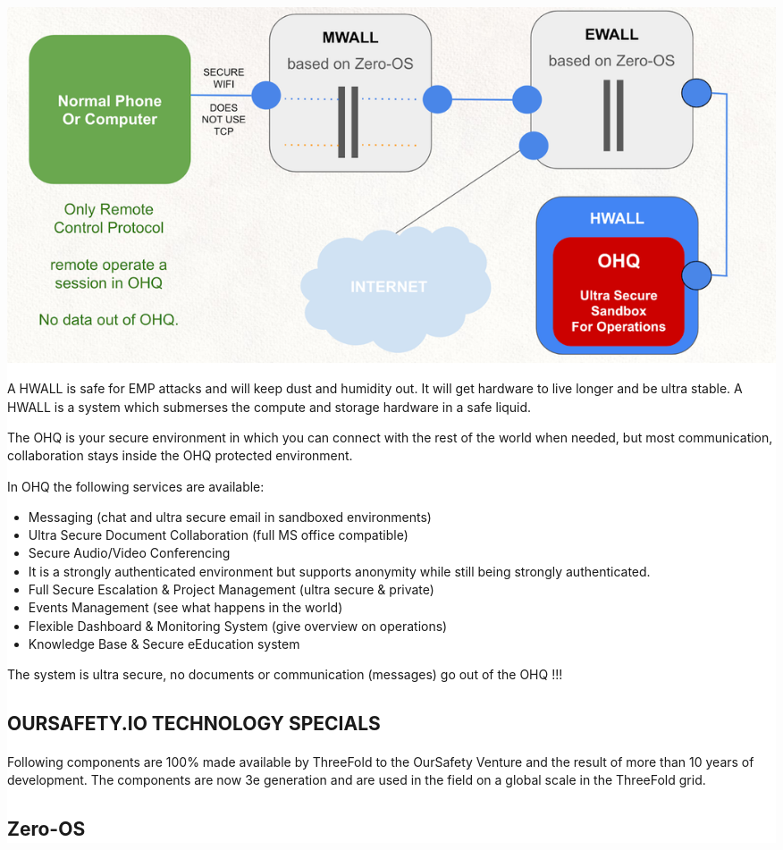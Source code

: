 !["hwall image"](./img/hwall.png )

A HWALL is safe for EMP attacks and will keep dust and humidity out. It will get hardware to live longer and be ultra stable. A HWALL is a system which submerses the compute and storage hardware in a safe liquid.

The OHQ is your secure environment in which you can connect with the rest of the world when needed, but most communication, collaboration stays inside the OHQ protected environment.

In OHQ the following services are available:

- Messaging (chat and ultra secure email in sandboxed environments)
- Ultra Secure Document Collaboration (full MS office compatible)
- Secure Audio/Video Conferencing
- It is a strongly authenticated environment but supports anonymity while still being strongly authenticated.
- Full Secure Escalation & Project Management (ultra secure & private)
- Events Management (see what happens in the world)
- Flexible Dashboard & Monitoring System (give overview on operations)
- Knowledge Base & Secure eEducation system

The system is ultra secure, no documents or communication (messages) go out of the OHQ !!! 


## OURSAFETY.IO TECHNOLOGY SPECIALS

Following components are 100% made available by ThreeFold to the OurSafety Venture and the result of more than 10 years of development. The components are now 3e generation and are used in the field on a global scale in the ThreeFold grid.


## Zero-OS
